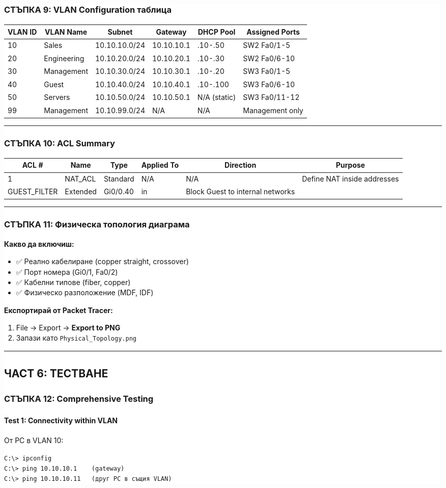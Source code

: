 
### СТЪПКА 9: VLAN Configuration таблица

| VLAN ID | VLAN Name | Subnet | Gateway | DHCP Pool | Assigned Ports |
|---------|-----------|--------|---------|-----------|----------------|
| 10 | Sales | 10.10.10.0/24 | 10.10.10.1 | .10-.50 | SW2 Fa0/1-5 |
| 20 | Engineering | 10.10.20.0/24 | 10.10.20.1 | .10-.30 | SW2 Fa0/6-10 |
| 30 | Management | 10.10.30.0/24 | 10.10.30.1 | .10-.20 | SW3 Fa0/1-5 |
| 40 | Guest | 10.10.40.0/24 | 10.10.40.1 | .10-.100 | SW3 Fa0/6-10 |
| 50 | Servers | 10.10.50.0/24 | 10.10.50.1 | N/A (static) | SW3 Fa0/11-12 |
| 99 | Management | 10.10.99.0/24 | N/A | N/A | Management only |

---

### СТЪПКА 10: ACL Summary

| ACL # | Name | Type | Applied To | Direction | Purpose |
|-------|------|------|------------|-----------|---------|
| 1 | NAT_ACL | Standard | N/A | N/A | Define NAT inside addresses |
| GUEST_FILTER | Extended | Gi0/0.40 | in | Block Guest to internal networks |

---

### СТЪПКА 11: Физическа топология диаграма

**Какво да включиш:**
- ✅ Реално кабелиране (copper straight, crossover)
- ✅ Порт номера (Gi0/1, Fa0/2)
- ✅ Кабелни типове (fiber, copper)
- ✅ Физическо разположение (MDF, IDF)

**Експортирай от Packet Tracer:**
1. File → Export → **Export to PNG**
2. Запази като `Physical_Topology.png`

---

## ЧАСТ 6: ТЕСТВАНЕ

### СТЪПКА 12: Comprehensive Testing

#### Test 1: Connectivity within VLAN
От PC в VLAN 10:
```
C:\> ipconfig
C:\> ping 10.10.10.1    (gateway)
C:\> ping 10.10.10.11   (друг PC в същия VLAN)
```
